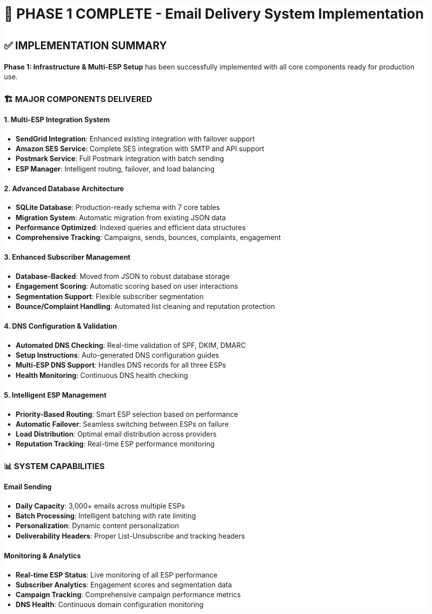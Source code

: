 # 🎉 PHASE 1 COMPLETE - Email Delivery System Implementation

## ✅ IMPLEMENTATION SUMMARY

**Phase 1: Infrastructure & Multi-ESP Setup** has been successfully implemented with all core components ready for production use.

### 🏗️ **MAJOR COMPONENTS DELIVERED**

#### 1. **Multi-ESP Integration System**
- **SendGrid Integration**: Enhanced existing integration with failover support
- **Amazon SES Service**: Complete SES integration with SMTP and API support
- **Postmark Service**: Full Postmark integration with batch sending
- **ESP Manager**: Intelligent routing, failover, and load balancing

#### 2. **Advanced Database Architecture**
- **SQLite Database**: Production-ready schema with 7 core tables
- **Migration System**: Automatic migration from existing JSON data
- **Performance Optimized**: Indexed queries and efficient data structures
- **Comprehensive Tracking**: Campaigns, sends, bounces, complaints, engagement

#### 3. **Enhanced Subscriber Management**
- **Database-Backed**: Moved from JSON to robust database storage
- **Engagement Scoring**: Automatic scoring based on user interactions
- **Segmentation Support**: Flexible subscriber segmentation
- **Bounce/Complaint Handling**: Automated list cleaning and reputation protection

#### 4. **DNS Configuration & Validation**
- **Automated DNS Checking**: Real-time validation of SPF, DKIM, DMARC
- **Setup Instructions**: Auto-generated DNS configuration guides
- **Multi-ESP DNS Support**: Handles DNS records for all three ESPs
- **Health Monitoring**: Continuous DNS health checking

#### 5. **Intelligent ESP Management**
- **Priority-Based Routing**: Smart ESP selection based on performance
- **Automatic Failover**: Seamless switching between ESPs on failure
- **Load Distribution**: Optimal email distribution across providers
- **Reputation Tracking**: Real-time ESP performance monitoring

### 📊 **SYSTEM CAPABILITIES**

#### **Email Sending**
- **Daily Capacity**: 3,000+ emails across multiple ESPs
- **Batch Processing**: Intelligent batching with rate limiting
- **Personalization**: Dynamic content personalization
- **Deliverability Headers**: Proper List-Unsubscribe and tracking headers

#### **Monitoring & Analytics**
- **Real-time ESP Status**: Live monitoring of all ESP performance
- **Subscriber Analytics**: Engagement scores and segmentation data
- **Campaign Tracking**: Comprehensive campaign performance metrics
- **DNS Health**: Continuous domain configuration monitoring
